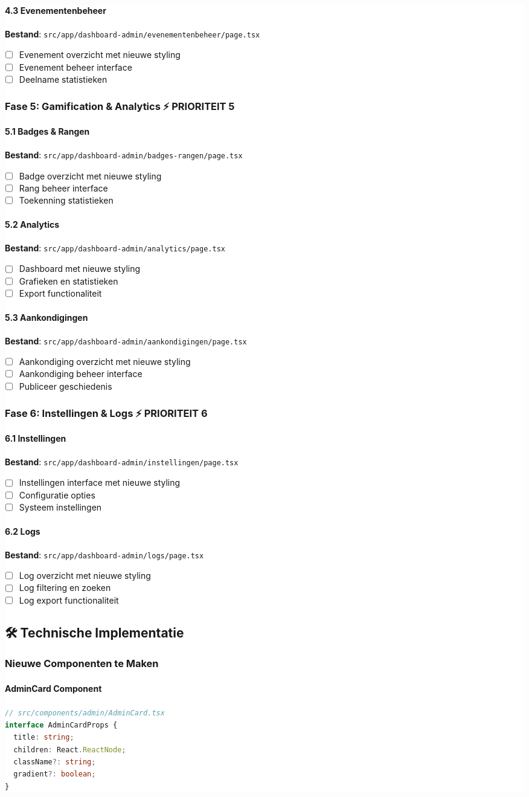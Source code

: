 #### 4.3 Evenementenbeheer
**Bestand**: `src/app/dashboard-admin/evenementenbeheer/page.tsx`
- [ ] Evenement overzicht met nieuwe styling
- [ ] Evenement beheer interface
- [ ] Deelname statistieken

### **Fase 5: Gamification & Analytics** ⚡ **PRIORITEIT 5**

#### 5.1 Badges & Rangen
**Bestand**: `src/app/dashboard-admin/badges-rangen/page.tsx`
- [ ] Badge overzicht met nieuwe styling
- [ ] Rang beheer interface
- [ ] Toekenning statistieken

#### 5.2 Analytics
**Bestand**: `src/app/dashboard-admin/analytics/page.tsx`
- [ ] Dashboard met nieuwe styling
- [ ] Grafieken en statistieken
- [ ] Export functionaliteit

#### 5.3 Aankondigingen
**Bestand**: `src/app/dashboard-admin/aankondigingen/page.tsx`
- [ ] Aankondiging overzicht met nieuwe styling
- [ ] Aankondiging beheer interface
- [ ] Publiceer geschiedenis

### **Fase 6: Instellingen & Logs** ⚡ **PRIORITEIT 6**

#### 6.1 Instellingen
**Bestand**: `src/app/dashboard-admin/instellingen/page.tsx`
- [ ] Instellingen interface met nieuwe styling
- [ ] Configuratie opties
- [ ] Systeem instellingen

#### 6.2 Logs
**Bestand**: `src/app/dashboard-admin/logs/page.tsx`
- [ ] Log overzicht met nieuwe styling
- [ ] Log filtering en zoeken
- [ ] Log export functionaliteit

## 🛠 **Technische Implementatie**

### **Nieuwe Componenten te Maken**

#### AdminCard Component
```typescript
// src/components/admin/AdminCard.tsx
interface AdminCardProps {
  title: string;
  children: React.ReactNode;
  className?: string;
  gradient?: boolean;
}
```

